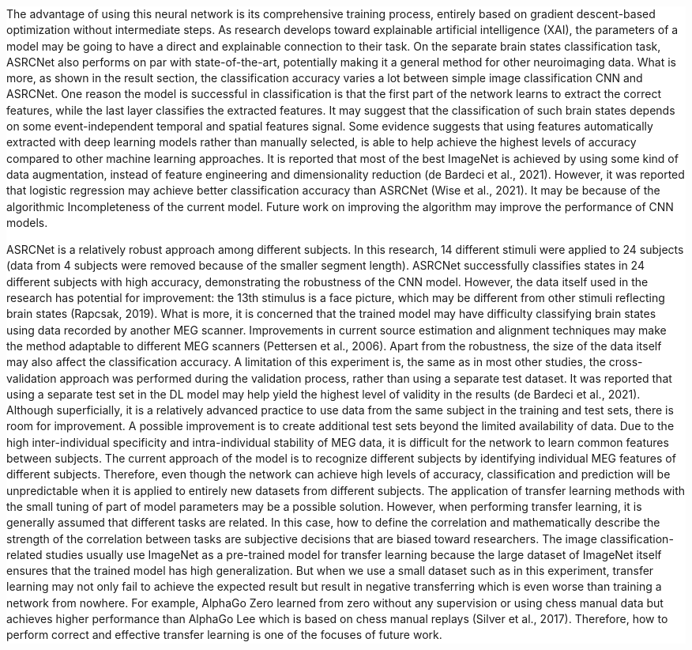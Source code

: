 The advantage of using this neural network is its comprehensive training process, entirely based on gradient descent-based optimization without intermediate steps. As research develops toward explainable artificial intelligence (XAI), the parameters of a model may be going to have a direct and explainable connection to their task. On the separate brain states classification task, ASRCNet also performs on par with state-of-the-art, potentially making it a general method for other neuroimaging data. What is more, as shown in the result section, the classification accuracy varies a lot between simple image classification CNN and ASRCNet. One reason the model is successful in classification is that the first part of the network learns to extract the correct features, while the last layer classifies the extracted features. It may suggest that the classification of such brain states depends on some event-independent temporal and spatial features signal. Some evidence suggests that using features automatically extracted with deep learning models rather than manually selected, is able to help achieve the highest levels of accuracy compared to other machine learning approaches. It is reported that most of the best ImageNet is achieved by using some kind of data augmentation, instead of feature engineering and dimensionality reduction (de Bardeci et al., 2021). However, it was reported that logistic regression may achieve better classification accuracy than ASRCNet (Wise et al., 2021). It may be because of the algorithmic Incompleteness of the current model. Future work on improving the algorithm may improve the performance of CNN models.

ASRCNet is a relatively robust approach among different subjects. In this research, 14 different stimuli were applied to 24 subjects (data from 4 subjects were removed because of the smaller segment length). ASRCNet successfully classifies states in 24 different subjects with high accuracy, demonstrating the robustness of the CNN model. However, the data itself used in the research has potential for improvement: the 13th stimulus is a face picture, which may be different from other stimuli reflecting brain states (Rapcsak, 2019). What is more, it is concerned that the trained model may have difficulty classifying brain states using data recorded by another MEG scanner. Improvements in current source estimation and alignment techniques may make the method adaptable to different MEG scanners (Pettersen et al., 2006). Apart from the robustness, the size of the data itself may also affect the classification accuracy. A limitation of this experiment is, the same as in most other studies, the cross-validation approach was performed during the validation process, rather than using a separate test dataset. It was reported that using a separate test set in the DL model may help yield the highest level of validity in the results (de Bardeci et al., 2021). Although superficially, it is a relatively advanced practice to use data from the same subject in the training and test sets, there is room for improvement. A possible improvement is to create additional test sets beyond the limited availability of data. Due to the high inter-individual specificity and intra-individual stability of MEG data, it is difficult for the network to learn common features between subjects. The current approach of the model is to recognize different subjects by identifying individual MEG features of different subjects. Therefore, even though the network can achieve high levels of accuracy, classification and prediction will be unpredictable when it is applied to entirely new datasets from different subjects. The application of transfer learning methods with the small tuning of part of model parameters may be a possible solution. However, when performing transfer learning, it is generally assumed that different tasks are related. In this case, how to define the correlation and mathematically describe the strength of the correlation between tasks are subjective decisions that are biased toward researchers. The image classification-related studies usually use ImageNet as a pre-trained model for transfer learning because the large dataset of ImageNet itself ensures that the trained model has high generalization. But when we use a small dataset such as in this experiment, transfer learning may not only fail to achieve the expected result but result in negative transferring which is even worse than training a network from nowhere. For example, AlphaGo Zero learned from zero without any supervision or using chess manual data but achieves higher performance than AlphaGo Lee which is based on chess manual replays (Silver et al., 2017). Therefore, how to perform correct and effective transfer learning is one of the focuses of future work.

